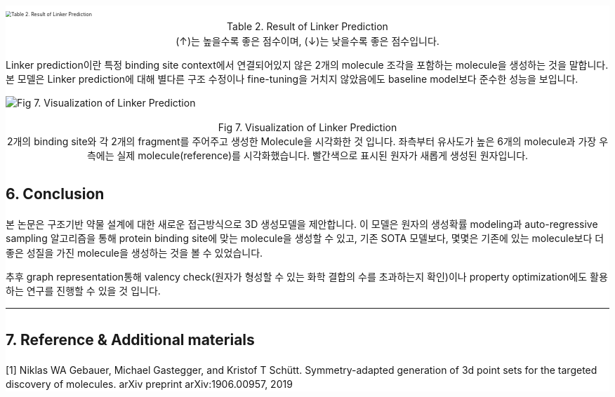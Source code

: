 <img src="https://i.ibb.co/DWVm3n3/Table2-Linker-Prediction-Table.png" alt="Table 2. Result of Linker Prediction" style="zoom:50%;" />

<center>Table 2. Result of Linker Prediction</center>
<center>
  (↑)는 높을수록 좋은 점수이며,  (↓)는 낮을수록 좋은 점수입니다.
</center>

Linker prediction이란 특정 binding site context에서 연결되어있지 않은 2개의 molecule 조각을 포함하는 molecule을 생성하는 것을 말합니다. 본 모델은 Linker prediction에 대해 별다른 구조 수정이나 fine-tuning을 거치지 않았음에도 baseline model보다 준수한 성능을 보입니다.



![Fig 7. Visualization of Linker Prediction](https://i.ibb.co/jTw90jq/Fig7-Visualization-of-Linker-Prediction.png)

<center>Fig 7. Visualization of Linker Prediction</center>
<center>2개의 binding site와 각 2개의 fragment를 주어주고 생성한 Molecule을 시각화한 것 입니다. 좌측부터 유사도가 높은 6개의 molecule과 가장 우측에는 실제 molecule(reference)를 시각화했습니다. 빨간색으로 표시된 원자가 새롭게 생성된 원자입니다.</center>



## **6. Conclusion**

  본 논문은 구조기반 약물 설계에 대한 새로운 접근방식으로 3D 생성모델을 제안합니다. 이 모델은 원자의 생성확률 modeling과 auto-regressive sampling 알고리즘을 통해 protein binding site에 맞는 molecule을 생성할 수 있고, 기존 SOTA 모델보다, 몇몇은 기존에 있는 molecule보다 더 좋은 성질을 가진 molecule을 생성하는 것을 볼 수 있었습니다.

  추후 graph representation통해 valency check(원자가 형성할 수 있는 화학 결합의 수를 초과하는지 확인)이나 property optimization에도 활용하는 연구를 진행할 수 있을 것 입니다.

------



## 7. Reference & Additional materials

[1] Niklas WA Gebauer, Michael Gastegger, and Kristof T Schütt. Symmetry-adapted generation of 3d point sets for the targeted discovery of molecules. arXiv preprint arXiv:1906.00957, 2019